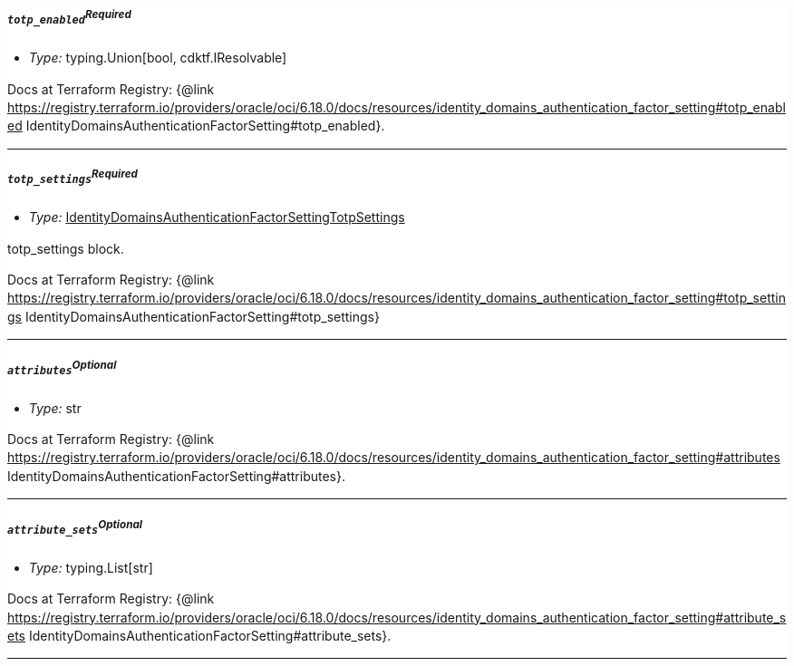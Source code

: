 
##### `totp_enabled`<sup>Required</sup> <a name="totp_enabled" id="rhizo-co-terraform-provider-oci.identityDomainsAuthenticationFactorSetting.IdentityDomainsAuthenticationFactorSetting.Initializer.parameter.totpEnabled"></a>

- *Type:* typing.Union[bool, cdktf.IResolvable]

Docs at Terraform Registry: {@link https://registry.terraform.io/providers/oracle/oci/6.18.0/docs/resources/identity_domains_authentication_factor_setting#totp_enabled IdentityDomainsAuthenticationFactorSetting#totp_enabled}.

---

##### `totp_settings`<sup>Required</sup> <a name="totp_settings" id="rhizo-co-terraform-provider-oci.identityDomainsAuthenticationFactorSetting.IdentityDomainsAuthenticationFactorSetting.Initializer.parameter.totpSettings"></a>

- *Type:* <a href="#rhizo-co-terraform-provider-oci.identityDomainsAuthenticationFactorSetting.IdentityDomainsAuthenticationFactorSettingTotpSettings">IdentityDomainsAuthenticationFactorSettingTotpSettings</a>

totp_settings block.

Docs at Terraform Registry: {@link https://registry.terraform.io/providers/oracle/oci/6.18.0/docs/resources/identity_domains_authentication_factor_setting#totp_settings IdentityDomainsAuthenticationFactorSetting#totp_settings}

---

##### `attributes`<sup>Optional</sup> <a name="attributes" id="rhizo-co-terraform-provider-oci.identityDomainsAuthenticationFactorSetting.IdentityDomainsAuthenticationFactorSetting.Initializer.parameter.attributes"></a>

- *Type:* str

Docs at Terraform Registry: {@link https://registry.terraform.io/providers/oracle/oci/6.18.0/docs/resources/identity_domains_authentication_factor_setting#attributes IdentityDomainsAuthenticationFactorSetting#attributes}.

---

##### `attribute_sets`<sup>Optional</sup> <a name="attribute_sets" id="rhizo-co-terraform-provider-oci.identityDomainsAuthenticationFactorSetting.IdentityDomainsAuthenticationFactorSetting.Initializer.parameter.attributeSets"></a>

- *Type:* typing.List[str]

Docs at Terraform Registry: {@link https://registry.terraform.io/providers/oracle/oci/6.18.0/docs/resources/identity_domains_authentication_factor_setting#attribute_sets IdentityDomainsAuthenticationFactorSetting#attribute_sets}.

---
